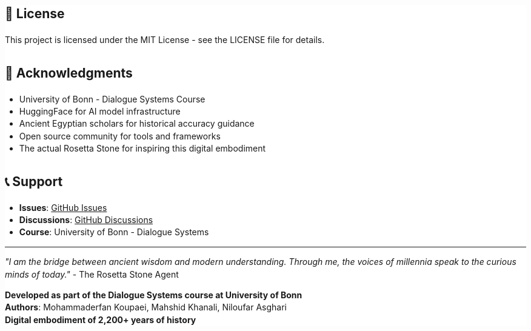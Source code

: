## 📄 License

This project is licensed under the MIT License - see the LICENSE file for details.

## 🙏 Acknowledgments

- University of Bonn - Dialogue Systems Course
- HuggingFace for AI model infrastructure
- Ancient Egyptian scholars for historical accuracy guidance
- Open source community for tools and frameworks
- The actual Rosetta Stone for inspiring this digital embodiment

## 📞 Support

- **Issues**: [GitHub Issues](https://github.com/s32mkoup/rosetta-stone-chatbot/issues)
- **Discussions**: [GitHub Discussions](https://github.com/s32mkoup/rosetta-stone-chatbot/discussions)
- **Course**: University of Bonn - Dialogue Systems

---

*"I am the bridge between ancient wisdom and modern understanding. Through me, the voices of millennia speak to the curious minds of today."* - The Rosetta Stone Agent

**Developed as part of the Dialogue Systems course at University of Bonn**  
**Authors**: Mohammaderfan Koupaei, Mahshid Khanali, Niloufar Asghari  
**Digital embodiment of 2,200+ years of history**